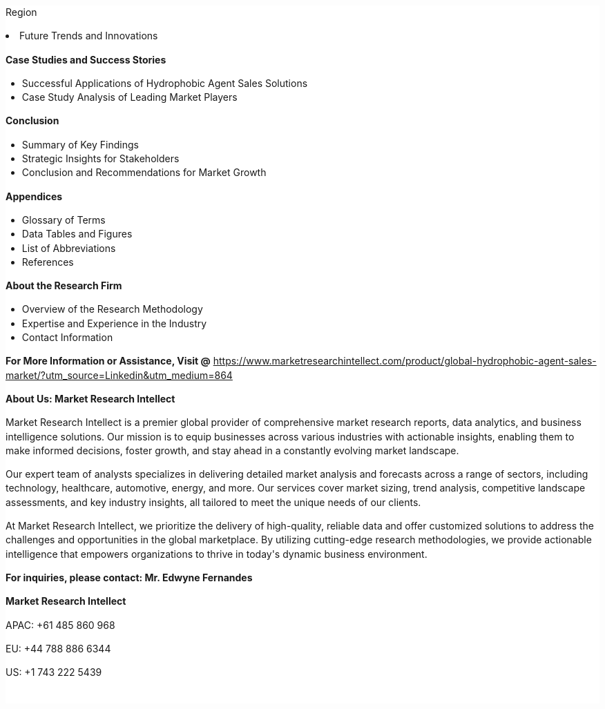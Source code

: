 Region</li><li>Future Trends and Innovations</li></ul><p><strong>Case Studies and Success Stories</strong></p><ul><li>Successful Applications of Hydrophobic Agent Sales Solutions</li><li>Case Study Analysis of Leading Market Players</li></ul><p><strong>Conclusion</strong></p><ul><li>Summary of Key Findings</li><li>Strategic Insights for Stakeholders</li><li>Conclusion and Recommendations for Market Growth</li></ul><p><strong>Appendices</strong></p><ul><li>Glossary of Terms</li><li>Data Tables and Figures</li><li>List of Abbreviations</li><li>References</li></ul><p><strong>About the Research Firm</strong></p><ul><li>Overview of the Research Methodology</li><li>Expertise and Experience in the Industry</li><li>Contact Information</li></ul></div><div class="article-main__content" data-test-id="publishing-text-block"><p><span class="font-[700]"><strong>For More Information or Assistance, Visit @</strong>&nbsp;<a href="https://www.marketresearchintellect.com/product/global-hydrophobic-agent-sales-market/?utm_source=Linkedin&utm_medium=864">https://www.marketresearchintellect.com/product/global-hydrophobic-agent-sales-market/?utm_source=Linkedin&utm_medium=864</a></span></p><p><strong>About Us: Market Research Intellect</strong></p><p>Market Research Intellect is a premier global provider of comprehensive market research reports, data analytics, and business intelligence solutions. Our mission is to equip businesses across various industries with actionable insights, enabling them to make informed decisions, foster growth, and stay ahead in a constantly evolving market landscape.</p><p>Our expert team of analysts specializes in delivering detailed market analysis and forecasts across a range of sectors, including technology, healthcare, automotive, energy, and more. Our services cover market sizing, trend analysis, competitive landscape assessments, and key industry insights, all tailored to meet the unique needs of our clients.</p><p>At Market Research Intellect, we prioritize the delivery of high-quality, reliable data and offer customized solutions to address the challenges and opportunities in the global marketplace. By utilizing cutting-edge research methodologies, we provide actionable intelligence that empowers organizations to thrive in today's dynamic business environment.</p><p><strong>For inquiries, please contact: Mr. Edwyne Fernandes</strong></p><p><strong>Market Research Intellect</strong></p><p>APAC: +61 485 860 968</p><p>EU: +44 788 886 6344</p><p>US: +1 743 222 5439</p></div><div class="article-main__content" data-test-id="publishing-text-block">&nbsp;</div>
